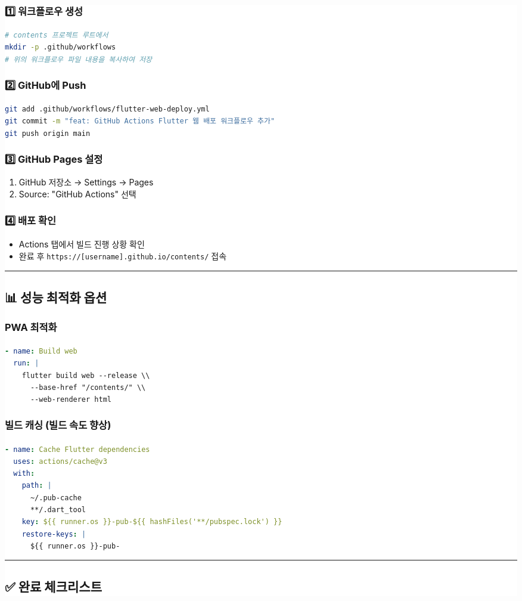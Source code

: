 ### 1️⃣ 워크플로우 생성
```bash
# contents 프로젝트 루트에서
mkdir -p .github/workflows
# 위의 워크플로우 파일 내용을 복사하여 저장
```

### 2️⃣ GitHub에 Push
```bash
git add .github/workflows/flutter-web-deploy.yml
git commit -m "feat: GitHub Actions Flutter 웹 배포 워크플로우 추가"
git push origin main
```

### 3️⃣ GitHub Pages 설정
1. GitHub 저장소 → Settings → Pages
2. Source: "GitHub Actions" 선택

### 4️⃣ 배포 확인
- Actions 탭에서 빌드 진행 상황 확인
- 완료 후 `https://[username].github.io/contents/` 접속

---

## 📊 성능 최적화 옵션

### PWA 최적화
```yaml
- name: Build web
  run: |
    flutter build web --release \\
      --base-href "/contents/" \\
      --web-renderer html
```

### 빌드 캐싱 (빌드 속도 향상)
```yaml
- name: Cache Flutter dependencies
  uses: actions/cache@v3
  with:
    path: |
      ~/.pub-cache
      **/.dart_tool
    key: ${{ runner.os }}-pub-${{ hashFiles('**/pubspec.lock') }}
    restore-keys: |
      ${{ runner.os }}-pub-
```

---

## ✅ 완료 체크리스트
